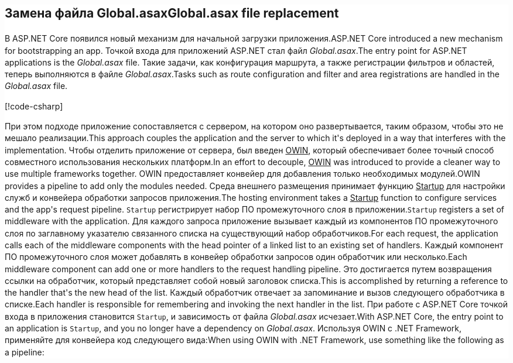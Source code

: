 ## <a name="globalasax-file-replacement"></a><span data-ttu-id="e4bc4-129">Замена файла Global.asax</span><span class="sxs-lookup"><span data-stu-id="e4bc4-129">Global.asax file replacement</span></span>
<span data-ttu-id="e4bc4-130">В ASP.NET Core появился новый механизм для начальной загрузки приложения.</span><span class="sxs-lookup"><span data-stu-id="e4bc4-130">ASP.NET Core introduced a new mechanism for bootstrapping an app.</span></span> <span data-ttu-id="e4bc4-131">Точкой входа для приложений ASP.NET стал файл *Global.asax*.</span><span class="sxs-lookup"><span data-stu-id="e4bc4-131">The entry point for ASP.NET applications is the *Global.asax* file.</span></span> <span data-ttu-id="e4bc4-132">Такие задачи, как конфигурация маршрута, а также регистрации фильтров и областей, теперь выполняются в файле *Global.asax*.</span><span class="sxs-lookup"><span data-stu-id="e4bc4-132">Tasks such as route configuration and filter and area registrations are handled in the *Global.asax* file.</span></span>

[!code-csharp[](samples/globalasax-sample.cs)]

<span data-ttu-id="e4bc4-133">При этом подходе приложение сопоставляется с сервером, на котором оно развертывается, таким образом, чтобы это не мешало реализации.</span><span class="sxs-lookup"><span data-stu-id="e4bc4-133">This approach couples the application and the server to which it's deployed in a way that interferes with the implementation.</span></span> <span data-ttu-id="e4bc4-134">Чтобы отделить приложение от сервера, был введен [OWIN](http://owin.org/), который обеспечивает более точный способ совместного использования нескольких платформ.</span><span class="sxs-lookup"><span data-stu-id="e4bc4-134">In an effort to decouple, [OWIN](http://owin.org/) was introduced to provide a cleaner way to use multiple frameworks together.</span></span> <span data-ttu-id="e4bc4-135">OWIN предоставляет конвейер для добавления только необходимых модулей.</span><span class="sxs-lookup"><span data-stu-id="e4bc4-135">OWIN provides a pipeline to add only the modules needed.</span></span> <span data-ttu-id="e4bc4-136">Среда внешнего размещения принимает функцию [Startup](xref:fundamentals/startup) для настройки служб и конвейера обработки запросов приложения.</span><span class="sxs-lookup"><span data-stu-id="e4bc4-136">The hosting environment takes a [Startup](xref:fundamentals/startup) function to configure services and the app's request pipeline.</span></span> <span data-ttu-id="e4bc4-137">`Startup` регистрирует набор ПО промежуточного слоя в приложении.</span><span class="sxs-lookup"><span data-stu-id="e4bc4-137">`Startup` registers a set of middleware with the application.</span></span> <span data-ttu-id="e4bc4-138">Для каждого запроса приложение вызывает каждый из компонентов ПО промежуточного слоя по заглавному указателю связанного списка на существующий набор обработчиков.</span><span class="sxs-lookup"><span data-stu-id="e4bc4-138">For each request, the application calls each of the middleware components with the head pointer of a linked list to an existing set of handlers.</span></span> <span data-ttu-id="e4bc4-139">Каждый компонент ПО промежуточного слоя может добавлять в конвейер обработки запросов один обработчик или несколько.</span><span class="sxs-lookup"><span data-stu-id="e4bc4-139">Each middleware component can add one or more handlers to the request handling pipeline.</span></span> <span data-ttu-id="e4bc4-140">Это достигается путем возвращения ссылки на обработчик, который представляет собой новый заголовок списка.</span><span class="sxs-lookup"><span data-stu-id="e4bc4-140">This is accomplished by returning a reference to the handler that's the new head of the list.</span></span> <span data-ttu-id="e4bc4-141">Каждый обработчик отвечает за запоминание и вызов следующего обработчика в списке.</span><span class="sxs-lookup"><span data-stu-id="e4bc4-141">Each handler is responsible for remembering and invoking the next handler in the list.</span></span> <span data-ttu-id="e4bc4-142">При работе с ASP.NET Core точкой входа в приложения становится `Startup`, и зависимость от файла *Global.asax* исчезает.</span><span class="sxs-lookup"><span data-stu-id="e4bc4-142">With ASP.NET Core, the entry point to an application is `Startup`, and you no longer have a dependency on *Global.asax*.</span></span> <span data-ttu-id="e4bc4-143">Используя OWIN с .NET Framework, применяйте для конвейера код следующего вида:</span><span class="sxs-lookup"><span data-stu-id="e4bc4-143">When using OWIN with .NET Framework, use something like the following as a pipeline:</span></span>
